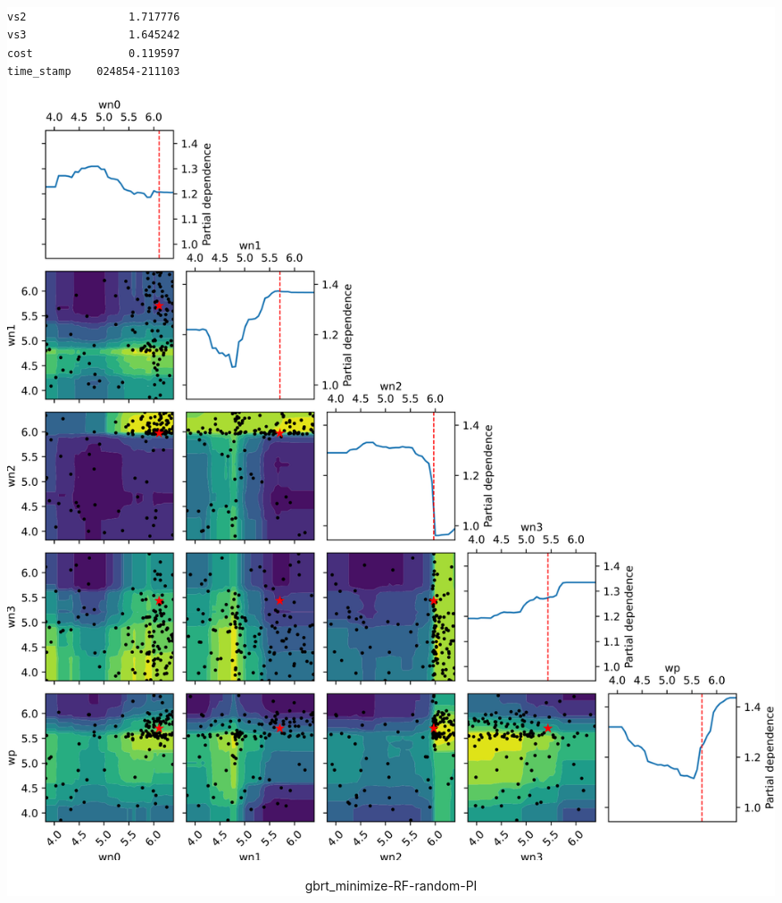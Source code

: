 ```
vs2                1.717776
vs3                1.645242
cost               0.119597
time_stamp    024854-211103
```

![gbrt_minimize-RF-random-PI](./results/gbrt_minimize-RF-random-PI-024854-211103-objk.svg)
<p align="center">gbrt_minimize-RF-random-PI</p>
